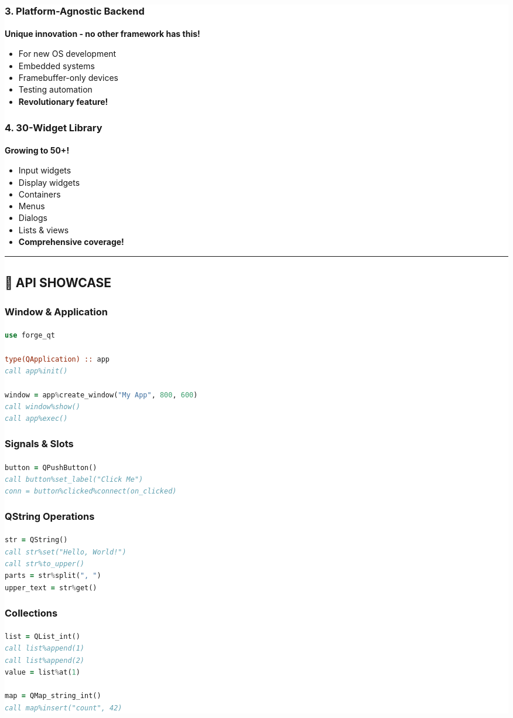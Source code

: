 ### 3. Platform-Agnostic Backend
**Unique innovation - no other framework has this!**
- For new OS development
- Embedded systems
- Framebuffer-only devices
- Testing automation
- **Revolutionary feature!**

### 4. 30-Widget Library
**Growing to 50+!**
- Input widgets
- Display widgets
- Containers
- Menus
- Dialogs
- Lists & views
- **Comprehensive coverage!**

---

## 🌟 API SHOWCASE

### Window & Application
```fortran
use forge_qt

type(QApplication) :: app
call app%init()

window = app%create_window("My App", 800, 600)
call window%show()
call app%exec()
```

### Signals & Slots
```fortran
button = QPushButton()
call button%set_label("Click Me")
conn = button%clicked%connect(on_clicked)
```

### QString Operations
```fortran
str = QString()
call str%set("Hello, World!")
call str%to_upper()
parts = str%split(", ")
upper_text = str%get()
```

### Collections
```fortran
list = QList_int()
call list%append(1)
call list%append(2)
value = list%at(1)

map = QMap_string_int()
call map%insert("count", 42)
```
